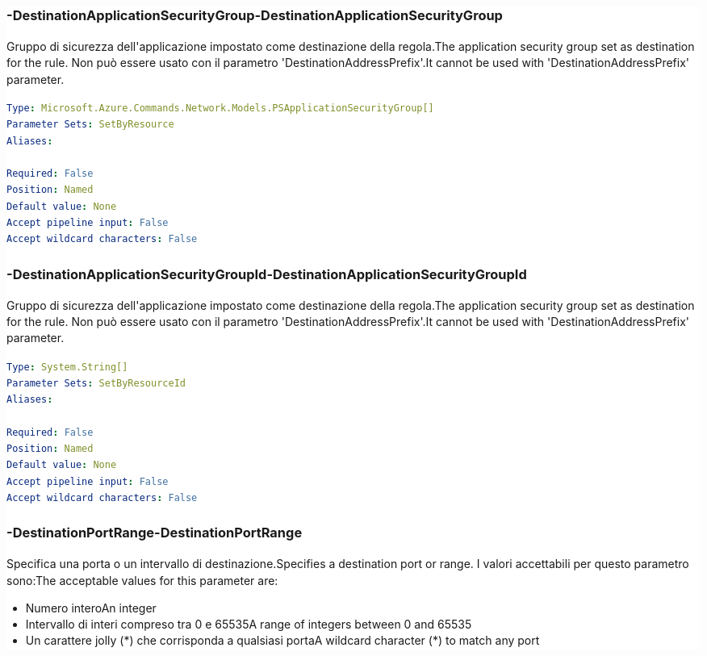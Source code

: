 ### <span data-ttu-id="ff642-134">-DestinationApplicationSecurityGroup</span><span class="sxs-lookup"><span data-stu-id="ff642-134">-DestinationApplicationSecurityGroup</span></span>
<span data-ttu-id="ff642-135">Gruppo di sicurezza dell'applicazione impostato come destinazione della regola.</span><span class="sxs-lookup"><span data-stu-id="ff642-135">The application security group set as destination for the rule.</span></span> <span data-ttu-id="ff642-136">Non può essere usato con il parametro 'DestinationAddressPrefix'.</span><span class="sxs-lookup"><span data-stu-id="ff642-136">It cannot be used with 'DestinationAddressPrefix' parameter.</span></span>

```yaml
Type: Microsoft.Azure.Commands.Network.Models.PSApplicationSecurityGroup[]
Parameter Sets: SetByResource
Aliases:

Required: False
Position: Named
Default value: None
Accept pipeline input: False
Accept wildcard characters: False
```

### <span data-ttu-id="ff642-137">-DestinationApplicationSecurityGroupId</span><span class="sxs-lookup"><span data-stu-id="ff642-137">-DestinationApplicationSecurityGroupId</span></span>
<span data-ttu-id="ff642-138">Gruppo di sicurezza dell'applicazione impostato come destinazione della regola.</span><span class="sxs-lookup"><span data-stu-id="ff642-138">The application security group set as destination for the rule.</span></span> <span data-ttu-id="ff642-139">Non può essere usato con il parametro 'DestinationAddressPrefix'.</span><span class="sxs-lookup"><span data-stu-id="ff642-139">It cannot be used with 'DestinationAddressPrefix' parameter.</span></span>

```yaml
Type: System.String[]
Parameter Sets: SetByResourceId
Aliases:

Required: False
Position: Named
Default value: None
Accept pipeline input: False
Accept wildcard characters: False
```

### <span data-ttu-id="ff642-140">-DestinationPortRange</span><span class="sxs-lookup"><span data-stu-id="ff642-140">-DestinationPortRange</span></span>
<span data-ttu-id="ff642-141">Specifica una porta o un intervallo di destinazione.</span><span class="sxs-lookup"><span data-stu-id="ff642-141">Specifies a destination port or range.</span></span>
<span data-ttu-id="ff642-142">I valori accettabili per questo parametro sono:</span><span class="sxs-lookup"><span data-stu-id="ff642-142">The acceptable values for this parameter are:</span></span>
- <span data-ttu-id="ff642-143">Numero intero</span><span class="sxs-lookup"><span data-stu-id="ff642-143">An integer</span></span>
- <span data-ttu-id="ff642-144">Intervallo di interi compreso tra 0 e 65535</span><span class="sxs-lookup"><span data-stu-id="ff642-144">A range of integers between 0 and 65535</span></span>
- <span data-ttu-id="ff642-145">Un carattere jolly (\*) che corrisponda a qualsiasi porta</span><span class="sxs-lookup"><span data-stu-id="ff642-145">A wildcard character (\*) to match any port</span></span>
